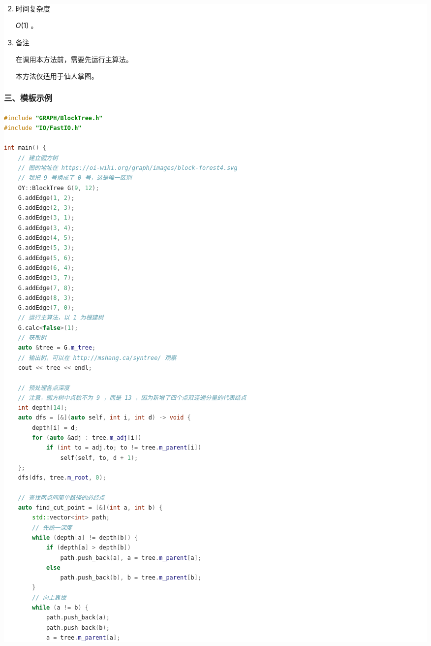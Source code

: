 2. 时间复杂度

   $O(1)$ 。

3. 备注

   在调用本方法前，需要先运行主算法。

   本方法仅适用于仙人掌图。

### 三、模板示例

```c++
#include "GRAPH/BlockTree.h"
#include "IO/FastIO.h"

int main() {
    // 建立圆方树
    // 图的地址在 https://oi-wiki.org/graph/images/block-forest4.svg
    // 我把 9 号换成了 0 号，这是唯一区别
    OY::BlockTree G(9, 12);
    G.addEdge(1, 2);
    G.addEdge(2, 3);
    G.addEdge(3, 1);
    G.addEdge(3, 4);
    G.addEdge(4, 5);
    G.addEdge(5, 3);
    G.addEdge(5, 6);
    G.addEdge(6, 4);
    G.addEdge(3, 7);
    G.addEdge(7, 8);
    G.addEdge(8, 3);
    G.addEdge(7, 0);
    // 运行主算法，以 1 为根建树
    G.calc<false>(1);
    // 获取树
    auto &tree = G.m_tree;
    // 输出树，可以在 http://mshang.ca/syntree/ 观察
    cout << tree << endl;

    // 预处理各点深度
    // 注意，圆方树中点数不为 9 ，而是 13 ，因为新增了四个点双连通分量的代表结点
    int depth[14];
    auto dfs = [&](auto self, int i, int d) -> void {
        depth[i] = d;
        for (auto &adj : tree.m_adj[i])
            if (int to = adj.to; to != tree.m_parent[i])
                self(self, to, d + 1);
    };
    dfs(dfs, tree.m_root, 0);

    // 查找两点间简单路径的必经点
    auto find_cut_point = [&](int a, int b) {
        std::vector<int> path;
        // 先统一深度
        while (depth[a] != depth[b]) {
            if (depth[a] > depth[b])
                path.push_back(a), a = tree.m_parent[a];
            else
                path.push_back(b), b = tree.m_parent[b];
        }
        // 向上靠拢
        while (a != b) {
            path.push_back(a);
            path.push_back(b);
            a = tree.m_parent[a];
```
